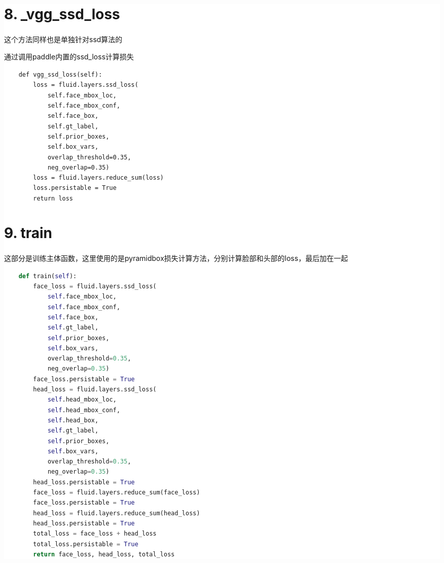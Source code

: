 # 8. _vgg_ssd_loss

这个方法同样也是单独针对ssd算法的

通过调用paddle内置的ssd_loss计算损失

```
    def vgg_ssd_loss(self):
        loss = fluid.layers.ssd_loss(
            self.face_mbox_loc,
            self.face_mbox_conf,
            self.face_box,
            self.gt_label,
            self.prior_boxes,
            self.box_vars,
            overlap_threshold=0.35,
            neg_overlap=0.35)
        loss = fluid.layers.reduce_sum(loss)
        loss.persistable = True
        return loss
```

# 9. train

这部分是训练主体函数，这里使用的是pyramidbox损失计算方法，分别计算脸部和头部的loss，最后加在一起

```python
    def train(self):
        face_loss = fluid.layers.ssd_loss(
            self.face_mbox_loc,
            self.face_mbox_conf,
            self.face_box,
            self.gt_label,
            self.prior_boxes,
            self.box_vars,
            overlap_threshold=0.35,
            neg_overlap=0.35)
        face_loss.persistable = True
        head_loss = fluid.layers.ssd_loss(
            self.head_mbox_loc,
            self.head_mbox_conf,
            self.head_box,
            self.gt_label,
            self.prior_boxes,
            self.box_vars,
            overlap_threshold=0.35,
            neg_overlap=0.35)
        head_loss.persistable = True
        face_loss = fluid.layers.reduce_sum(face_loss)
        face_loss.persistable = True
        head_loss = fluid.layers.reduce_sum(head_loss)
        head_loss.persistable = True
        total_loss = face_loss + head_loss
        total_loss.persistable = True
        return face_loss, head_loss, total_loss
```
